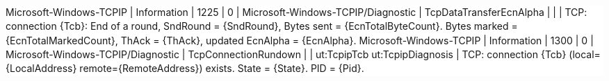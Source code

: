Microsoft-Windows-TCPIP  |  Information  |  1225      |  0        |  Microsoft-Windows-TCPIP/Diagnostic  |  TcpDataTransferEcnAlpha                  |          |                                                  |  TCP: connection {Tcb}: End of a round, SndRound = {SndRound}, Bytes sent = {EcnTotalByteCount}. Bytes marked = {EcnTotalMarkedCount}, ThAck = {ThAck}, updated EcnAlpha = {EcnAlpha}.
Microsoft-Windows-TCPIP  |  Information  |  1300      |  0        |  Microsoft-Windows-TCPIP/Diagnostic  |  TcpConnectionRundown                     |          |  ut:TcpipTcb ut:TcpipDiagnosis                   |  TCP: connection {Tcb} (local={LocalAddress} remote={RemoteAddress}) exists. State = {State}. PID = {Pid}.